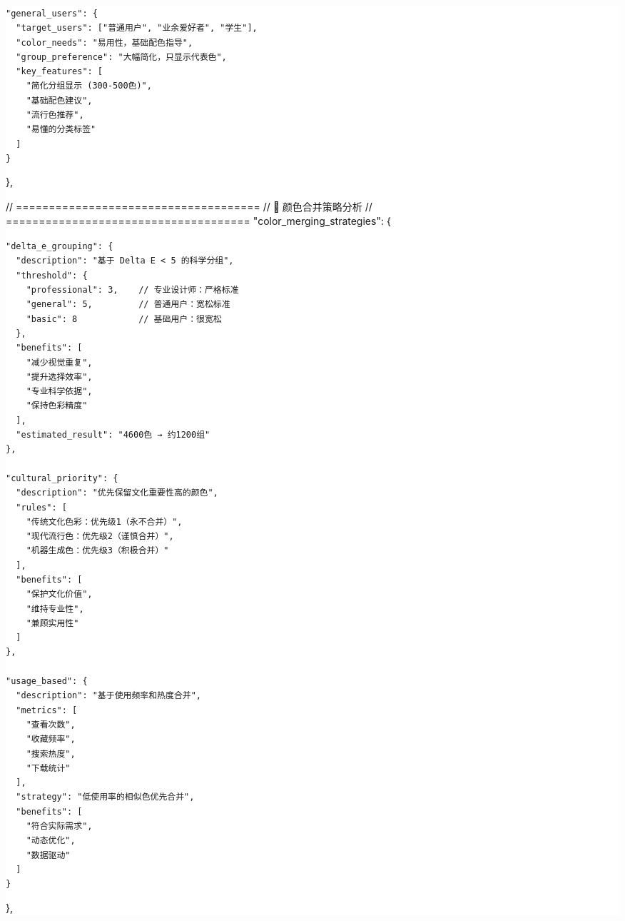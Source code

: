     "general_users": {
      "target_users": ["普通用户", "业余爱好者", "学生"],
      "color_needs": "易用性，基础配色指导",
      "group_preference": "大幅简化，只显示代表色",
      "key_features": [
        "简化分组显示 (300-500色)",
        "基础配色建议",
        "流行色推荐",
        "易懂的分类标签"
      ]
    }
  },

  // =====================================
  // 🔄 颜色合并策略分析
  // =====================================
  "color_merging_strategies": {
    
    "delta_e_grouping": {
      "description": "基于 Delta E < 5 的科学分组",
      "threshold": {
        "professional": 3,    // 专业设计师：严格标准
        "general": 5,         // 普通用户：宽松标准  
        "basic": 8            // 基础用户：很宽松
      },
      "benefits": [
        "减少视觉重复",
        "提升选择效率", 
        "专业科学依据",
        "保持色彩精度"
      ],
      "estimated_result": "4600色 → 约1200组"
    },
    
    "cultural_priority": {
      "description": "优先保留文化重要性高的颜色",
      "rules": [
        "传统文化色彩：优先级1（永不合并）",
        "现代流行色：优先级2（谨慎合并）",
        "机器生成色：优先级3（积极合并）"
      ],
      "benefits": [
        "保护文化价值",
        "维持专业性",
        "兼顾实用性"
      ]
    },
    
    "usage_based": {
      "description": "基于使用频率和热度合并",
      "metrics": [
        "查看次数",
        "收藏频率",
        "搜索热度",
        "下载统计"
      ],
      "strategy": "低使用率的相似色优先合并",
      "benefits": [
        "符合实际需求",
        "动态优化",
        "数据驱动"
      ]
    }
  },
